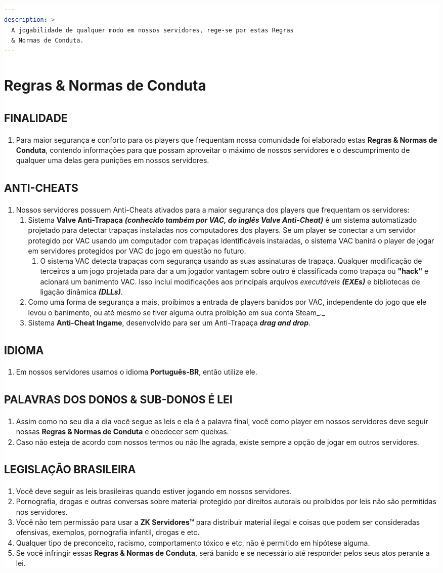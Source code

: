 ```yaml
---
description: >-
  A jogabilidade de qualquer modo em nossos servidores, rege-se por estas Regras
  & Normas de Conduta.
---
```


# Regras & Normas de Conduta

## FINALIDADE

1. Para maior segurança e conforto para os players que frequentam nossa comunidade foi elaborado estas **Regras & Normas de Conduta**, contendo informações para que possam aproveitar o máximo de nossos servidores e o descumprimento de qualquer uma delas gera punições em nossos servidores.

## ANTI-CHEATS

1. Nossos servidores possuem Anti-Cheats ativados para a maior segurança dos players que frequentam os servidores:
   1. Sistema **Valve Anti-Trapaça** _**\(conhecido também por VAC, do inglês Valve Anti-Cheat\)**_ é um sistema automatizado projetado para detectar trapaças instaladas nos computadores dos players. Se um player se conectar a um servidor protegido por VAC usando um computador com trapaças identificáveis instaladas, o sistema VAC banirá o player de jogar em servidores protegidos por VAC do jogo em questão no futuro.
      1. O sistema VAC detecta trapaças com segurança usando as suas assinaturas de trapaça. Qualquer modificação de terceiros a um jogo projetada para dar a um jogador vantagem sobre outro é classificada como trapaça ou **"hack"** e acionará um banimento VAC. Isso inclui modificações aos principais arquivos _executáveis **\(EXEs\)**_ e bibliotecas de ligação dinâmica _**\(DLLs\)**._
   2. Como uma forma de segurança a mais, proibimos a entrada de players banidos por VAC, independente do jogo que ele levou o banimento, ou até mesmo se tiver alguma outra proibição em sua conta Steam_._
   3. Sistema **Anti-Cheat Ingame**, desenvolvido para ser um Anti-Trapaça _**drag and drop**._

## IDIOMA

1. Em nossos servidores usamos o idioma **Português-BR**, então utilize ele.

## PALAVRAS DOS DONOS & SUB-DONOS É LEI

1. Assim como no seu dia a dia você segue as leis e ela é a palavra final, você como player em nossos servidores deve seguir nossas **Regras & Normas de Conduta** e obedecer sem queixas.
2. Caso não esteja de acordo com nossos termos ou não lhe agrada, existe sempre a opção de jogar em outros servidores.

## LEGISLAÇÃO BRASILEIRA

1. Você deve seguir as leis brasileiras quando estiver jogando em nossos servidores.
2. Pornografia, drogas e outras conversas sobre material protegido por direitos autorais ou proibidos por leis não são permitidas nos servidores.
3. Você não tem permissão para usar a **ZK Servidores™** para distribuir material ilegal e coisas que podem ser consideradas ofensivas, exemplos, pornografia infantil, drogas e etc.
4. Qualquer tipo de preconceito, racismo, comportamento tóxico e etc, não é permitido em hipótese alguma.
5. Se você infringir essas **Regras & Normas de Conduta**, será banido e se necessário até responder pelos seus atos perante a lei.
